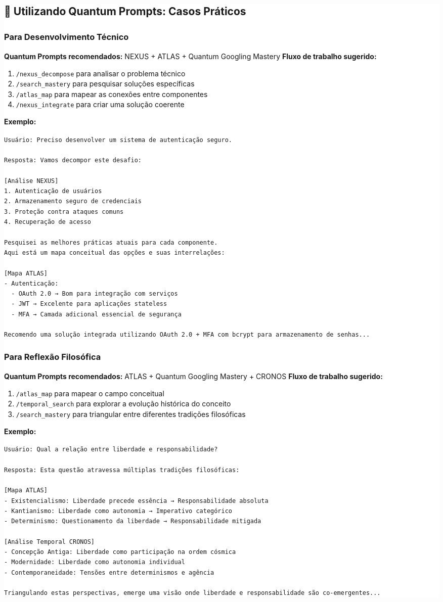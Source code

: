 ## 🧩 Utilizando Quantum Prompts: Casos Práticos

### Para Desenvolvimento Técnico
**Quantum Prompts recomendados:** NEXUS + ATLAS + Quantum Googling Mastery
**Fluxo de trabalho sugerido:**
1. `/nexus_decompose` para analisar o problema técnico
2. `/search_mastery` para pesquisar soluções específicas
3. `/atlas_map` para mapear as conexões entre componentes
4. `/nexus_integrate` para criar uma solução coerente

**Exemplo:**
```
Usuário: Preciso desenvolver um sistema de autenticação seguro.

Resposta: Vamos decompor este desafio:

[Análise NEXUS]
1. Autenticação de usuários
2. Armazenamento seguro de credenciais
3. Proteção contra ataques comuns
4. Recuperação de acesso

Pesquisei as melhores práticas atuais para cada componente.
Aqui está um mapa conceitual das opções e suas interrelações:

[Mapa ATLAS]
- Autenticação:
  - OAuth 2.0 → Bom para integração com serviços
  - JWT → Excelente para aplicações stateless
  - MFA → Camada adicional essencial de segurança

Recomendo uma solução integrada utilizando OAuth 2.0 + MFA com bcrypt para armazenamento de senhas...
```

### Para Reflexão Filosófica
**Quantum Prompts recomendados:** ATLAS + Quantum Googling Mastery + CRONOS
**Fluxo de trabalho sugerido:**
1. `/atlas_map` para mapear o campo conceitual
2. `/temporal_search` para explorar a evolução histórica do conceito
3. `/search_mastery` para triangular entre diferentes tradições filosóficas

**Exemplo:**
```
Usuário: Qual a relação entre liberdade e responsabilidade?

Resposta: Esta questão atravessa múltiplas tradições filosóficas:

[Mapa ATLAS]
- Existencialismo: Liberdade precede essência → Responsabilidade absoluta
- Kantianismo: Liberdade como autonomia → Imperativo categórico
- Determinismo: Questionamento da liberdade → Responsabilidade mitigada

[Análise Temporal CRONOS]
- Concepção Antiga: Liberdade como participação na ordem cósmica
- Modernidade: Liberdade como autonomia individual
- Contemporaneidade: Tensões entre determinismos e agência

Triangulando estas perspectivas, emerge uma visão onde liberdade e responsabilidade são co-emergentes...
```
